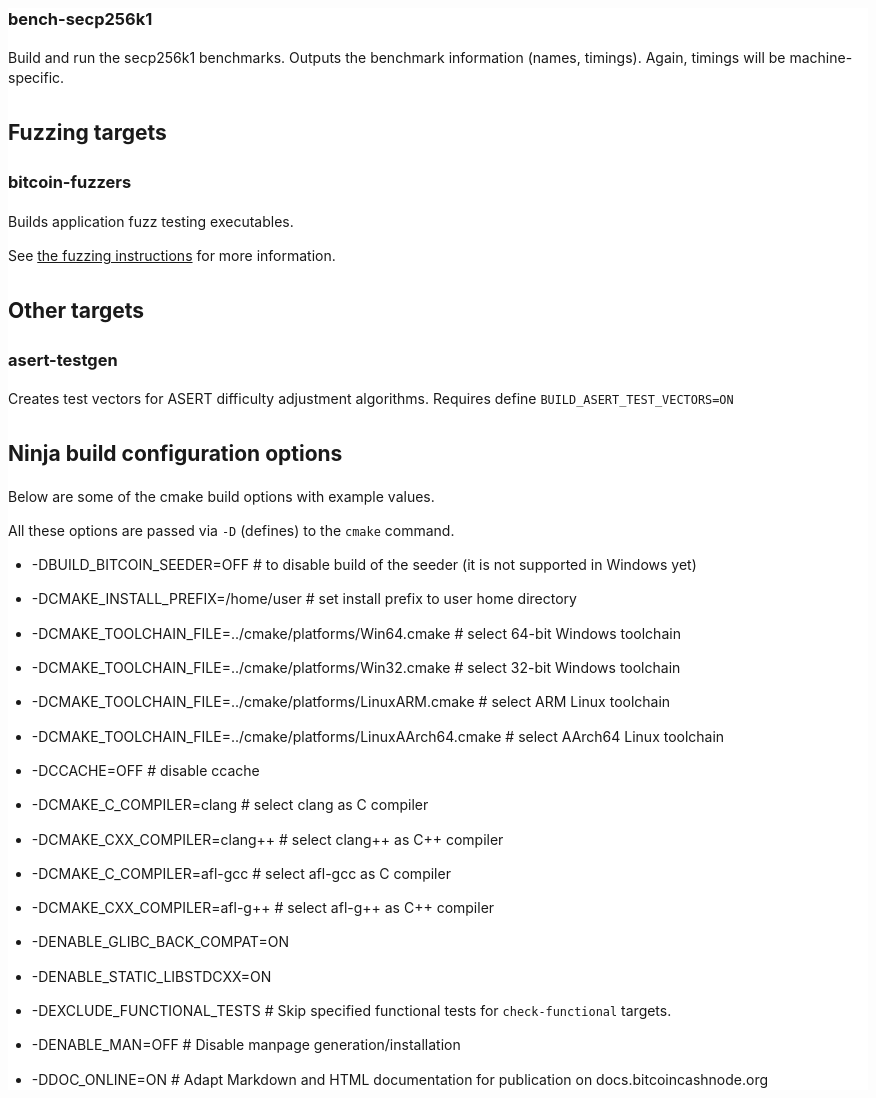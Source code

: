 ### bench-secp256k1

Build and run the secp256k1 benchmarks.
Outputs the benchmark information (names, timings).
Again, timings will be machine-specific.



## Fuzzing targets

### bitcoin-fuzzers

Builds application fuzz testing executables.

See [the fuzzing instructions](fuzzing.md) for more information.

## Other targets

### asert-testgen

Creates test vectors for ASERT difficulty adjustment algorithms. Requires
define `BUILD_ASERT_TEST_VECTORS=ON`

## Ninja build configuration options

Below are some of the cmake build options with example values.

All these options are passed via `-D` (defines) to the `cmake` command.

- -DBUILD_BITCOIN_SEEDER=OFF # to disable build of the seeder (it is not
  supported in Windows yet)

- -DCMAKE_INSTALL_PREFIX=/home/user   # set install prefix to user home directory

- -DCMAKE_TOOLCHAIN_FILE=../cmake/platforms/Win64.cmake  # select 64-bit Windows
  toolchain

- -DCMAKE_TOOLCHAIN_FILE=../cmake/platforms/Win32.cmake  # select 32-bit Windows
  toolchain

- -DCMAKE_TOOLCHAIN_FILE=../cmake/platforms/LinuxARM.cmake  # select ARM Linux
  toolchain

- -DCMAKE_TOOLCHAIN_FILE=../cmake/platforms/LinuxAArch64.cmake # select AArch64
  Linux toolchain

- -DCCACHE=OFF  # disable ccache

- -DCMAKE_C_COMPILER=clang    # select clang as C compiler

- -DCMAKE_CXX_COMPILER=clang++    # select clang++ as C++ compiler

- -DCMAKE_C_COMPILER=afl-gcc    # select afl-gcc as C compiler

- -DCMAKE_CXX_COMPILER=afl-g++    # select afl-g++ as C++ compiler

- -DENABLE_GLIBC_BACK_COMPAT=ON

- -DENABLE_STATIC_LIBSTDCXX=ON

- -DEXCLUDE_FUNCTIONAL_TESTS # Skip specified functional tests for
  `check-functional` targets.

- -DENABLE_MAN=OFF # Disable manpage generation/installation

- -DDOC_ONLINE=ON # Adapt Markdown and HTML documentation for publication on docs.bitcoincashnode.org

